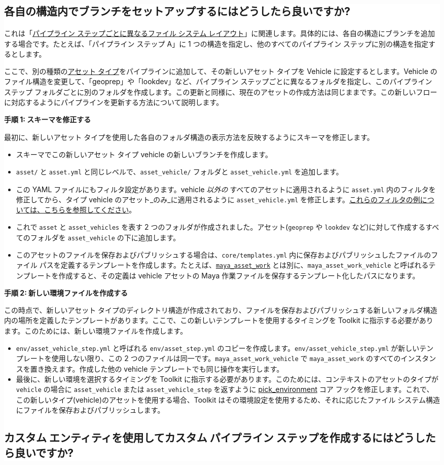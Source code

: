 ## 各自の構造内でブランチをセットアップするにはどうしたら良いですか?

これは「[パイプライン ステップごとに異なるファイル システム レイアウト](#different-file-system-layouts-for-different-pipeline-steps)」に関連します。具体的には、各自の構造にブランチを追加する場合です。たとえば、「パイプライン ステップ A」に 1 つの構造を指定し、他のすべてのパイプライン ステップに別の構造を指定するとします。

ここで、別の種類の[アセット タイプ](https://help.autodesk.com/view/SGSUB/JPN/?guid=SG_Administrator_ar_site_configuration_ar_customizing_fields_html)をパイプラインに追加して、その新しいアセット タイプを Vehicle に設定するとします。Vehicle のファイル構造を変更して、「geoprep」や「lookdev」など、パイプライン ステップごとに異なるフォルダを指定し、このパイプライン ステップ フォルダごとに別のフォルダを作成します。この更新と同様に、現在のアセットの作成方法は同じままです。この新しいフローに対応するようにパイプラインを更新する方法について説明します。

**手順 1: スキーマを修正する**

最初に、新しいアセット タイプを使用した各自のフォルダ構造の表示方法を反映するようにスキーマを修正します。

- スキーマでこの新しいアセット タイプ vehicle の新しいブランチを作成します。
- `asset/` と `asset.yml` と同じレベルで、`asset_vehicle/` フォルダと `asset_vehicle.yml` を追加します。
- この YAML ファイルにもフィルタ設定があります。vehicle _以外の_ すべてのアセットに適用されるように `asset.yml` 内のフィルタを修正してから、タイプ vehicle のアセット_のみ_に適用されるように `asset_vehicle.yml` を修正します。[これらのフィルタの例については、こちらを参照してください](#different-file-system-layouts-for-different-pipeline-steps)。
- これで `asset` と `asset_vehicles` を表す 2 つのフォルダが作成されました。アセット(`geoprep` や `lookdev` など)に対して作成するすべてのフォルダを `asset_vehicle` の下に追加します。

- このアセットのファイルを保存およびパブリッシュする場合は、`core/templates.yml` 内に保存およびパブリッシュしたファイルのファイル パスを定義するテンプレートを作成します。たとえば、[`maya_asset_work`](https://github.com/shotgunsoftware/tk-config-default/blob/v0.17.3/core/templates.yml#L480) とは別に、`maya_asset_work_vehicle` と呼ばれるテンプレートを作成すると、その定義は vehicle アセットの Maya 作業ファイルを保存するテンプレート化したパスになります。


**手順 2: 新しい環境ファイルを作成する**

この時点で、新しいアセット タイプのディレクトリ構造が作成されており、ファイルを保存およびパブリッシュする新しいフォルダ構造内の場所を定義したテンプレートがあります。ここで、この新しいテンプレートを使用するタイミングを Toolkit に指示する必要があります。このためには、新しい環境ファイルを作成します。

- `env/asset_vehicle_step.yml` と呼ばれる `env/asset_step.yml` のコピーを作成します。`env/asset_vehicle_step.yml` が新しいテンプレートを使用しない限り、この 2 つのファイルは同一です。`maya_asset_work_vehicle` で `maya_asset_work` のすべてのインスタンスを置き換えます。作成した他の vehicle テンプレートでも同じ操作を実行します。
- 最後に、新しい環境を選択するタイミングを Toolkit に指示する必要があります。このためには、コンテキストのアセットのタイプが `vehicle` の場合に `asset_vehicle` または `asset_vehicle_step` を返すように [pick_environment](https://github.com/shotgunsoftware/tk-config-default/blob/master/core/hooks/pick_environment.py) コア フックを修正します。これで、この新しいタイプ(vehicle)のアセットを使用する場合、Toolkit はその環境設定を使用するため、それに応じたファイル システム構造にファイルを保存およびパブリッシュします。

## カスタム エンティティを使用してカスタム パイプライン ステップを作成するにはどうしたら良いですか?

